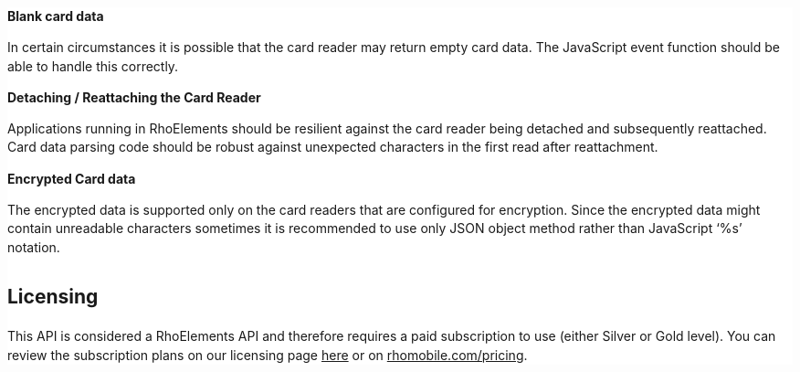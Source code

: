   </div></div></div></div><a name='r3'></a><div class=' remarks' id='r3'><div class="accordion-group"><div class="accordion-heading"><span class="accordion-toggle"  href="#cRemark3"><strong>Blank card data</strong></div><div id="cRemark3" class="accordion-body">  <div class="accordion-inner"><p>In certain circumstances it is possible that the card reader may return empty card data. The JavaScript event function should be able to handle this correctly.</p>
  </div></div></div></div><a name='r4'></a><div class=' remarks' id='r4'><div class="accordion-group"><div class="accordion-heading"><span class="accordion-toggle"  href="#cRemark4"><strong>Detaching / Reattaching the Card Reader</strong></div><div id="cRemark4" class="accordion-body">  <div class="accordion-inner"><p>Applications running in RhoElements should be resilient against the card reader being detached and subsequently reattached. Card data parsing code should be robust against unexpected characters in the first read after reattachment.</p>
  </div></div></div></div><a name='r5'></a><div class=' remarks' id='r5'><div class="accordion-group"><div class="accordion-heading"><span class="accordion-toggle"  href="#cRemark5"><strong>Encrypted Card data</strong></div><div id="cRemark5" class="accordion-body">  <div class="accordion-inner"><p>The encrypted data is supported only on the card readers that are configured for encryption. Since the encrypted data might contain unreadable characters sometimes it is recommended to use only JSON object method rather than JavaScript &lsquo;%s&rsquo; notation.</p>
  </div></div></div></div>
<a name='License'></a>
<h2><i class='icon-shopping-cart'></i>Licensing</h2>

<div class="accordion" id="accordion">This API is considered a RhoElements API and therefore requires a paid subscription to use (either Silver or Gold level). You can review the subscription plans on our licensing page <a href='/guide/licensing'>here</a> or on <a href='http://rhomobile.com/pricing/'>rhomobile.com/pricing</a>.</div></div>